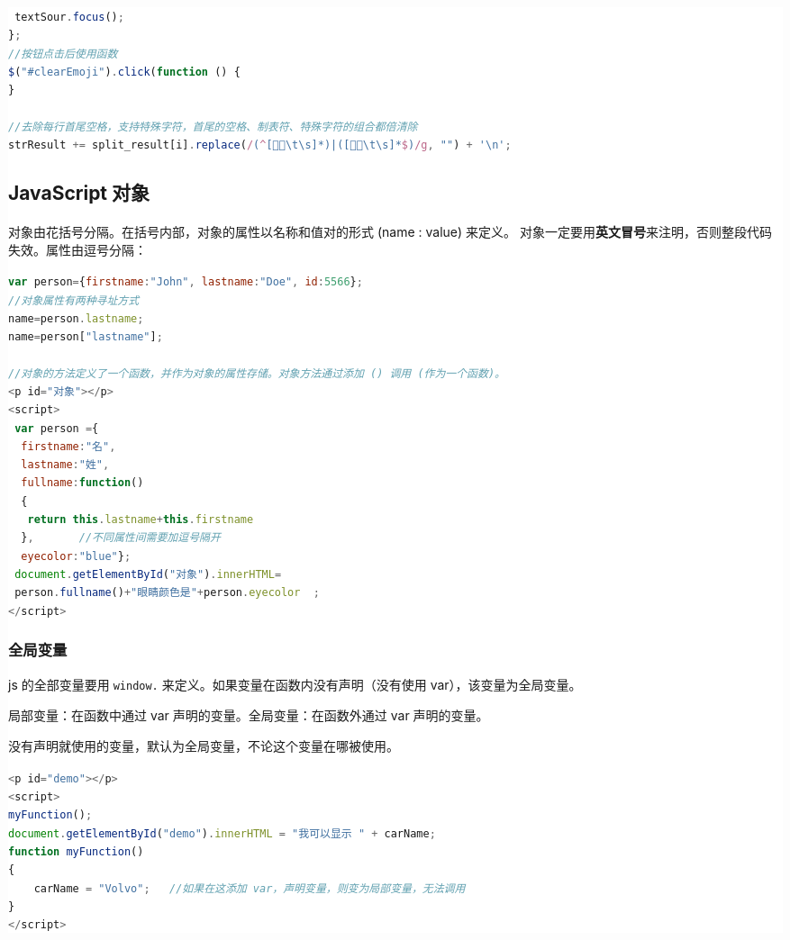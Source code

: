 ```javascript
 textSour.focus();
};
//按钮点击后使用函数
$("#clearEmoji").click(function () {
}

//去除每行首尾空格，支持特殊字符，首尾的空格、制表符、特殊字符的组合都倍清除
strResult += split_result[i].replace(/(^[\t\s]*)|([\t\s]*$)/g, "") + '\n';
```

## JavaScript 对象

对象由花括号分隔。在括号内部，对象的属性以名称和值对的形式 (name : value) 来定义。
对象一定要用**英文冒号**来注明，否则整段代码失效。属性由逗号分隔：

```javascript
var person={firstname:"John", lastname:"Doe", id:5566};
//对象属性有两种寻址方式
name=person.lastname;
name=person["lastname"];

//对象的方法定义了一个函数，并作为对象的属性存储。对象方法通过添加 () 调用 (作为一个函数)。
<p id="对象"></p>
<script>
 var person ={
  firstname:"名",
  lastname:"姓",
  fullname:function()
  {
   return this.lastname+this.firstname
  },       //不同属性间需要加逗号隔开
  eyecolor:"blue"};
 document.getElementById("对象").innerHTML=
 person.fullname()+"眼睛颜色是"+person.eyecolor  ;
</script>
```

### 全局变量

js 的全部变量要用 `window.` 来定义。如果变量在函数内没有声明（没有使用 var），该变量为全局变量。

局部变量：在函数中通过 var 声明的变量。全局变量：在函数外通过 var 声明的变量。

没有声明就使用的变量，默认为全局变量，不论这个变量在哪被使用。

```javascript
<p id="demo"></p>
<script>
myFunction();
document.getElementById("demo").innerHTML = "我可以显示 " + carName;
function myFunction()
{
    carName = "Volvo";   //如果在这添加 var，声明变量，则变为局部变量，无法调用
}
</script>
```
